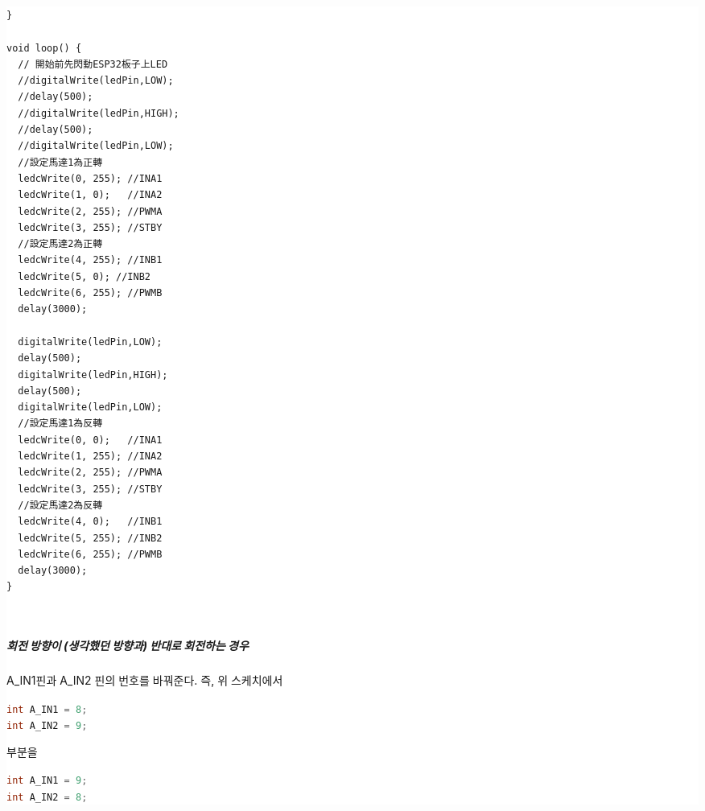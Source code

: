 ~~~
}

void loop() {
  // 開始前先閃動ESP32板子上LED
  //digitalWrite(ledPin,LOW);
  //delay(500);
  //digitalWrite(ledPin,HIGH);
  //delay(500);
  //digitalWrite(ledPin,LOW);
  //設定馬達1為正轉
  ledcWrite(0, 255); //INA1
  ledcWrite(1, 0);   //INA2
  ledcWrite(2, 255); //PWMA
  ledcWrite(3, 255); //STBY
  //設定馬達2為正轉
  ledcWrite(4, 255); //INB1
  ledcWrite(5, 0); //INB2
  ledcWrite(6, 255); //PWMB
  delay(3000);
  
  digitalWrite(ledPin,LOW);
  delay(500);
  digitalWrite(ledPin,HIGH);
  delay(500);
  digitalWrite(ledPin,LOW);
  //設定馬達1為反轉
  ledcWrite(0, 0);   //INA1
  ledcWrite(1, 255); //INA2
  ledcWrite(2, 255); //PWMA
  ledcWrite(3, 255); //STBY
  //設定馬達2為反轉
  ledcWrite(4, 0);   //INB1
  ledcWrite(5, 255); //INB2
  ledcWrite(6, 255); //PWMB
  delay(3000);
}
~~~

<br>

##### 회전 방향이 (생각했던 방향과) 반대로 회전하는 경우

A_IN1핀과 A_IN2 핀의 번호를 바꿔준다. 즉, 위 스케치에서

~~~C++
int A_IN1 = 8;
int A_IN2 = 9;
~~~

부분을

~~~C++
int A_IN1 = 9;
int A_IN2 = 8;
~~~
